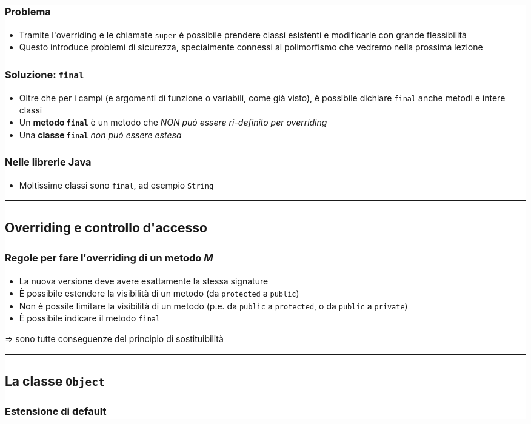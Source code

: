 
  
### Problema



*  Tramite l'overriding e le chiamate `super` è possibile prendere classi esistenti e modificarle con grande flessibilità
*  Questo introduce problemi di sicurezza, specialmente connessi al polimorfismo che vedremo nella prossima lezione
   


   
### Soluzione: `final`

*  Oltre che per i campi (e argomenti di funzione o variabili, come già visto), è possibile dichiare `final` anche metodi e intere classi
*  Un **metodo `final`** è un metodo che *NON può essere ri-definito per overriding*
*  Una **classe `final`** *non può essere estesa*   


### Nelle librerie Java


*  Moltissime classi sono `final`, ad esempio `String`
   




---


## Overriding e controllo d'accesso


    
### Regole per fare l'overriding di un metodo $M$



*  La nuova versione deve avere esattamente la stessa signature
*  È possibile estendere la visibilità di un metodo (da `protected` a `public`)
*  Non è possile limitare la visibilità di un metodo (p.e. da `public` a `protected`, o da `public` a `private`)
*  È possibile indicare il metodo `final`

$\Rightarrow$ sono tutte conseguenze del principio di sostituibilità
    




---



## La classe `Object`


  
### Estensione di default
